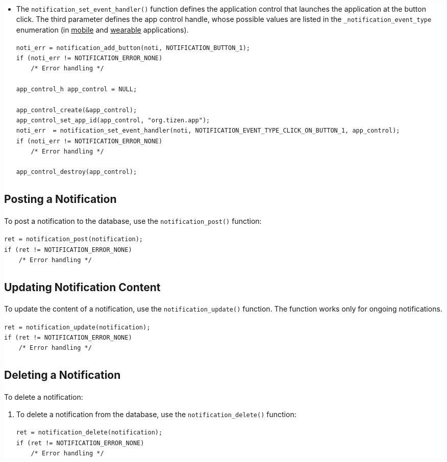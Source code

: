   - The `notification_set_event_handler()` function defines the application control that launches the application at the button click. The third parameter defines the app control handle, whose possible values are listed in the `_notification_event_type`enumeration (in [mobile](../../../../org.tizen.native.mobile.apireference/group__NOTIFICATION__MODULE.html#ga38d5cdc16c56dbe88d821995f82b0799) and [wearable](../../../../org.tizen.native.wearable.apireference/group__NOTIFICATION__MODULE.html#ga38d5cdc16c56dbe88d821995f82b0799) applications).

    ```
    noti_err = notification_add_button(noti, NOTIFICATION_BUTTON_1);
    if (noti_err != NOTIFICATION_ERROR_NONE)
        /* Error handling */

    app_control_h app_control = NULL;

    app_control_create(&app_control);
    app_control_set_app_id(app_control, "org.tizen.app");
    noti_err  = notification_set_event_handler(noti, NOTIFICATION_EVENT_TYPE_CLICK_ON_BUTTON_1, app_control);
    if (noti_err != NOTIFICATION_ERROR_NONE)
        /* Error handling */

    app_control_destroy(app_control);
    ```

## Posting a Notification

To post a notification to the database, use the `notification_post()` function:

```
ret = notification_post(notification);
if (ret != NOTIFICATION_ERROR_NONE)
    /* Error handling */
```

## Updating Notification Content

To update the content of a notification, use the `notification_update()` function. The function works only for ongoing notifications.

```
ret = notification_update(notification);
if (ret != NOTIFICATION_ERROR_NONE)
    /* Error handling */
```

## Deleting a Notification

To delete a notification:

1. To delete a notification from the database, use the `notification_delete()` function:

    ```
    ret = notification_delete(notification);
    if (ret != NOTIFICATION_ERROR_NONE)
        /* Error handling */
    ```
